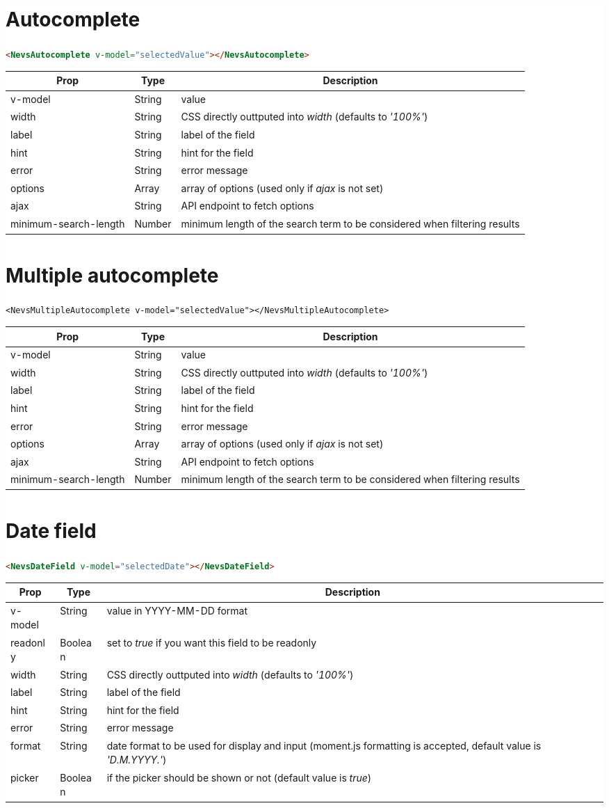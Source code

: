# Autocomplete
```html
<NevsAutocomplete v-model="selectedValue"></NevsAutocomplete>
```
| Prop                  | Type        | Description                                                               |
|-----------------------|-------------|---------------------------------------------------------------------------|
| v-model               | String      | value                                                                     |
| width                 | String      | CSS directly outtputed into _width_ (defaults to _'100%'_)                |
| label                 | String      | label of the field                                                        |
| hint                  | String      | hint for the field                                                        |
| error                 | String      | error message                                                             |
| options               | Array       | array of options (used only if _ajax_ is not set)                         |
| ajax                  | String      | API endpoint to fetch options                                             |
| minimum-search-length | Number      | minimum length of the search term to be considered when filtering results |

# Multiple autocomplete
```vue
<NevsMultipleAutocomplete v-model="selectedValue"></NevsMultipleAutocomplete>
```
| Prop                  | Type    | Description                                                               |
|-----------------------|---------|---------------------------------------------------------------------------|
| v-model               | String  | value                                                                     |
| width                 | String  | CSS directly outtputed into _width_ (defaults to _'100%'_)                |
| label                 | String  | label of the field                                                        |
| hint                  | String  | hint for the field                                                        |
| error                 | String  | error message                                                             |
| options               | Array   | array of options (used only if _ajax_ is not set)                         |
| ajax                  | String  | API endpoint to fetch options                                             |
| minimum-search-length | Number  | minimum length of the search term to be considered when filtering results |

# Date field
```html
<NevsDateField v-model="selectedDate"></NevsDateField>
```
| Prop      | Type     | Description                                                                                                     |
|-----------|----------|-----------------------------------------------------------------------------------------------------------------|
| v-model   | String   | value in YYYY-MM-DD format                                                                                      |
| readonly  | Boolean  | set to _true_ if you want this field to be readonly                                                             |
| width     | String   | CSS directly outtputed into _width_ (defaults to _'100%'_)                                                      |
| label     | String   | label of the field                                                                                              |
| hint      | String   | hint for the field                                                                                              |
| error     | String   | error message                                                                                                   |
| format    | String   | date format to be used for display and input (moment.js formatting is accepted, default value is _'D.M.YYYY.'_) |
| picker    | Boolean  | if the picker should be shown or not (default value is _true_)                                                  |

